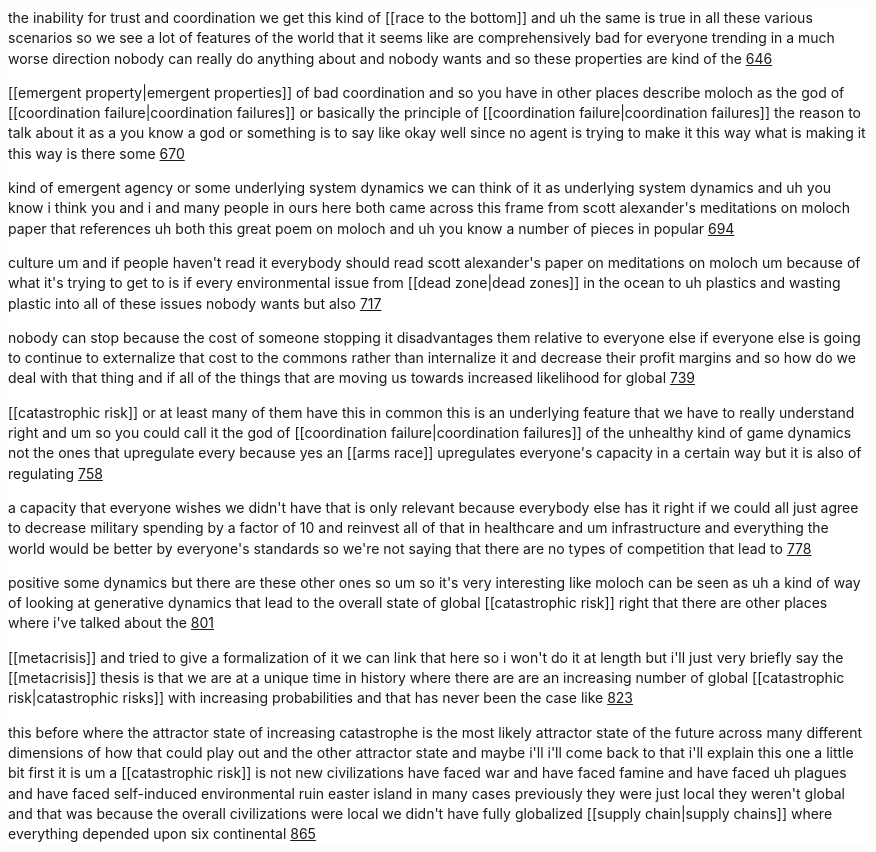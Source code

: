 the inability for trust and coordination we get this kind of [[race to the bottom]] and uh the same is true in all these various scenarios so we see a lot of features of the world that it seems like are comprehensively bad for everyone trending in a much worse direction nobody can really do anything about and nobody wants and so these properties are kind of the [646](https://www.youtube.com/watch?v=KCSsKV5F4xc&t=646.98s)

[[emergent property|emergent properties]] of bad coordination and so you have in other places describe moloch as the god of [[coordination failure|coordination failures]] or basically the principle of [[coordination failure|coordination failures]] the reason to talk about it as a you know a god or something is to say like okay well since no agent is trying to make it this way what is making it this way is there some [670](https://www.youtube.com/watch?v=KCSsKV5F4xc&t=670.32s)

kind of emergent agency or some underlying system dynamics we can think of it as underlying system dynamics and uh you know i think you and i and many people in ours here both came across this frame from scott alexander's meditations on moloch paper that references uh both this great poem on moloch and uh you know a number of pieces in popular [694](https://www.youtube.com/watch?v=KCSsKV5F4xc&t=694.92s)

culture um and if people haven't read it everybody should read scott alexander's paper on meditations on moloch um because of what it's trying to get to is if every environmental issue from [[dead zone|dead zones]] in the ocean to uh plastics and wasting plastic into all of these issues nobody wants but also [717](https://www.youtube.com/watch?v=KCSsKV5F4xc&t=717.839s)

nobody can stop because the cost of someone stopping it disadvantages them relative to everyone else if everyone else is going to continue to externalize that cost to the commons rather than internalize it and decrease their profit margins and so how do we deal with that thing and if all of the things that are moving us towards increased likelihood for global [739](https://www.youtube.com/watch?v=KCSsKV5F4xc&t=739.68s)

[[catastrophic risk]] or at least many of them have this in common this is an underlying feature that we have to really understand right and um so you could call it the god of [[coordination failure|coordination failures]] of the unhealthy kind of game dynamics not the ones that upregulate every because yes an [[arms race]] upregulates everyone's capacity in a certain way but it is also of regulating [758](https://www.youtube.com/watch?v=KCSsKV5F4xc&t=758.579s)

a capacity that everyone wishes we didn't have that is only relevant because everybody else has it right if we could all just agree to decrease military spending by a factor of 10 and reinvest all of that in healthcare and um infrastructure and everything the world would be better by everyone's standards so we're not saying that there are no types of competition that lead to [778](https://www.youtube.com/watch?v=KCSsKV5F4xc&t=778.62s)

positive some dynamics but there are these other ones so um so it's very interesting like moloch can be seen as uh a kind of way of looking at generative dynamics that lead to the overall state of global [[catastrophic risk]] right that there are other places where i've talked about the [801](https://www.youtube.com/watch?v=KCSsKV5F4xc&t=801.42s)

[[metacrisis]] and tried to give a formalization of it we can link that here so i won't do it at length but i'll just very briefly say the [[metacrisis]] thesis is that we are at a unique time in history where there are are an increasing number of global [[catastrophic risk|catastrophic risks]] with increasing probabilities and that has never been the case like [823](https://www.youtube.com/watch?v=KCSsKV5F4xc&t=823.2s)

this before where the attractor state of increasing catastrophe is the most likely attractor state of the future across many different dimensions of how that could play out and the other attractor state and maybe i'll i'll come back to that i'll explain this one a little bit first it is um a [[catastrophic risk]] is not new civilizations have faced war and have faced famine and have faced uh plagues and have faced self-induced environmental ruin easter island in many cases previously they were just local they weren't global and that was because the overall civilizations were local we didn't have fully globalized [[supply chain|supply chains]] where everything depended upon six continental [865](https://www.youtube.com/watch?v=KCSsKV5F4xc&t=865.8s)
